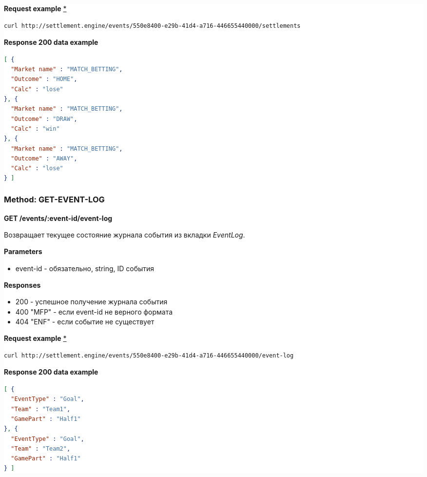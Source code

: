 **Request example** <a href="#curl">*<a/>

~~~
curl http://settlement.engine/events/550e8400-e29b-41d4-a716-446655440000/settlements
~~~

**Response 200 data example**

~~~ json
[ {
  "Market name" : "MATCH_BETTING",
  "Outcome" : "HOME",
  "Calc" : "lose"
}, {
  "Market name" : "MATCH_BETTING",
  "Outcome" : "DRAW",
  "Calc" : "win"
}, {
  "Market name" : "MATCH_BETTING",
  "Outcome" : "AWAY",
  "Calc" : "lose"
} ]  
~~~

### Method: GET-EVENT-LOG

**GET /events/:event-id/event-log**

Возвращает текущее состояние журнала события из вкладки *EventLog*.

**Parameters**

* event-id - обязательно, string, ID события

**Responses**

* 200 - успешное получение журнала события
* 400 "MFP" - если event-id не верного формата
* 404 "ENF" - если событие не существует

**Request example** <a href="#curl">*<a/>

~~~
curl http://settlement.engine/events/550e8400-e29b-41d4-a716-446655440000/event-log
~~~

**Response 200 data example**

~~~ json
[ {
  "EventType" : "Goal",
  "Team" : "Team1",
  "GamePart" : "Half1"
}, {
  "EventType" : "Goal",
  "Team" : "Team2",
  "GamePart" : "Half1"
} ]  
~~~
